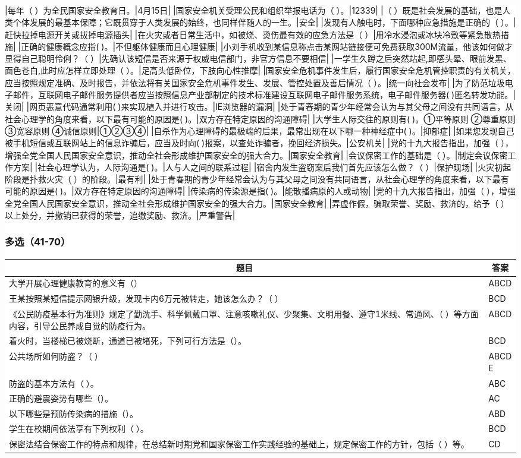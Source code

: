 |每年（ ）为全民国家安全教育日。|4月15日|
|国家安全机关受理公民和组织举报电话为（ ）。|12339|
|（ ）既是社会发展的基础，也是人类个体发展的最基本保障；它既贯穿于人类发展的始终，也同样伴随人的一生。|安全|
|发现有人触电时，下面哪种应急措施是正确的（ ）。|赶快拉掉电源开关或拔掉电源插头|
|在火灾或者日常生活中，如被烧、烫伤最有效的应急方法是（ ）|用冷水浸泡或冰块冷敷等紧急散热措施|
|正确的健康概念应指( )。|不但躯体健康而且心理健康|
|小刘手机收到某信息称点击某网站链接便可免费获取300M流量，他该如何做才显得自己聪明伶俐？（ ）|先确认该短信是否来源于权威电信部门，非官方信息不要相信|
|一学生久蹲之后突然站起,即感头晕、眼前发黑、面色苍白,此时应怎样立即处理（ ）。|足高头低卧位，下肢向心性推摩|
|国家安全危机事件发生后，履行国家安全危机管控职责的有关机关，应当按照规定准确、及时报告，并依法将有关国家安全危机事件发生、发展、管控处置及善后情况（ ）。|统一向社会发布|
|为了防范垃圾电子邮件，互联网电子邮件服务提供者应当按照信息产业部制定的技术标准建设互联网电子邮件服务系统，电子邮件服务器( )匿名转发功能。|关闭|
|网页恶意代码通常利用( )来实现植入并进行攻击。|IE浏览器的漏洞|
|处于青春期的青少年经常会认为与其父母之间没有共同语言，从社会心理学的角度来看，以下最有可能的原因是( )。|双方存在特定原因的沟通障碍|
|大学生人际交往的原则有( )。①平等原则 ②尊重原则 ③宽容原则 ④诚信原则|①②③④|
|自杀作为心理障碍的最极端的后果，最常出现在以下哪一种神经症中( )。|抑郁症|
|如果您发现自己被手机短信或互联网站上的信息诈骗后，应当及时向( )报案，以查处诈骗者，挽回经济损失。|公安机关|
|党的十九大报告指出，加强（ ），增强全党全国人民国家安全意识，推动全社会形成维护国家安全的强大合力。|国家安全教育|
|会议保密工作的基础是（ ）。|制定会议保密工作方案|
|社会心理学认为，人际沟通是( )。|人与人之间的联系过程|
|宿舍内发生盗窃案后我们首先应该怎么做？（ ）|保护现场|
|火灾初起阶段是扑救火灾（ ）的阶段。|最有利|
|处于青春期的青少年经常会认为与其父母之间没有共同语言，从社会心理学的角度来看，以下最有可能的原因是( )。|双方存在特定原因的沟通障碍|
|传染病的传染源是指( )。|能散播病原的人或动物|
|党的十九大报告指出，加强（ ），增强全党全国人民国家安全意识，推动全社会形成维护国家安全的强大合力。|国家安全教育|
|弄虚作假，骗取荣誉、奖励、救济的，给予（ ）以上处分，并撤销已获得的荣誉，追缴奖励、救济。|严重警告|

### 多选（41-70）

|题目|答案|
|--|--|
|大学开展心理健康教育的意义有（）|ABCD|
|王某按照某短信提示网银升级，发现卡内6万元被转走，她该怎么办？（ ）|BCD|
|《公民防疫基本行为准则》规定了勤洗手、科学佩戴口罩、注意咳嗽礼仪、少聚集、文明用餐、遵守1米线、常通风、（ ）等方面内容，引导公民养成自觉的防疫行为。|ABCD|
|着火时，当楼梯已被烧断，通道已被堵死，下列可行方法是（）。|BCD|
|公共场所如何防盗？（ ）|ABCDE|
|防盗的基本方法有（ ）。|ABC|
|正确的避震姿势有哪些（）。|AC|
|以下哪些是预防传染病的措施（）。|ABD|
|学生在校期间依法享有下列权利（ ）。|BCD|
|保密法结合保密工作的特点和规律，在总结新时期党和国家保密工作实践经验的基础上，规定保密工作的方针，包括（ ）等。|CD|